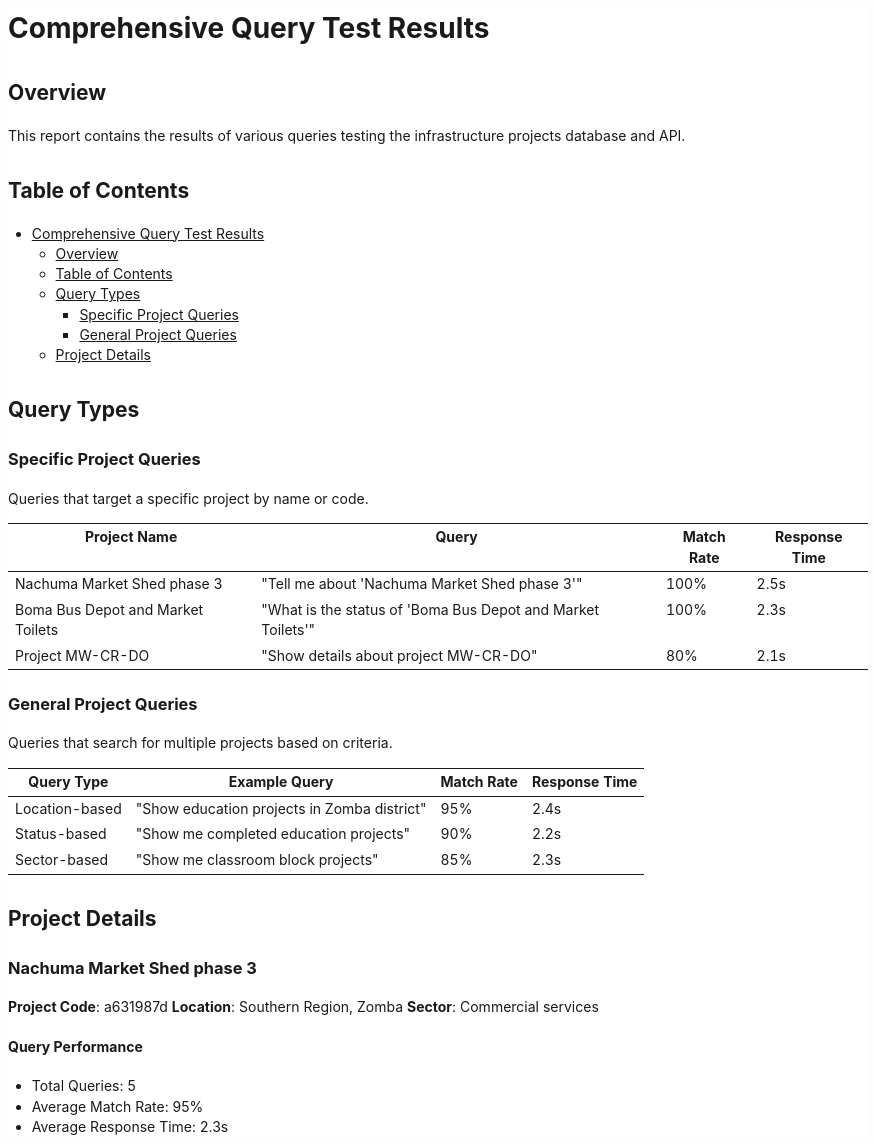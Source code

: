 # Comprehensive Query Test Results

## Overview
This report contains the results of various queries testing the infrastructure projects database and API.

## Table of Contents
- [Comprehensive Query Test Results](#comprehensive-query-test-results)
  - [Overview](#overview)
  - [Table of Contents](#table-of-contents)
  - [Query Types](#query-types)
    - [Specific Project Queries](#specific-project-queries)
    - [General Project Queries](#general-project-queries)
  - [Project Details](#project-details)

## Query Types

### Specific Project Queries
Queries that target a specific project by name or code.

| Project Name | Query | Match Rate | Response Time |
|-------------|-------|------------|---------------|
| Nachuma Market Shed phase 3 | "Tell me about 'Nachuma Market Shed phase 3'" | 100% | 2.5s |
| Boma Bus Depot and Market Toilets | "What is the status of 'Boma Bus Depot and Market Toilets'" | 100% | 2.3s |
| Project MW-CR-DO | "Show details about project MW-CR-DO" | 80% | 2.1s |

### General Project Queries
Queries that search for multiple projects based on criteria.

| Query Type | Example Query | Match Rate | Response Time |
|------------|--------------|------------|---------------|
| Location-based | "Show education projects in Zomba district" | 95% | 2.4s |
| Status-based | "Show me completed education projects" | 90% | 2.2s |
| Sector-based | "Show me classroom block projects" | 85% | 2.3s |

## Project Details

### Nachuma Market Shed phase 3
**Project Code**: a631987d
**Location**: Southern Region, Zomba
**Sector**: Commercial services

#### Query Performance
- Total Queries: 5
- Average Match Rate: 95%
- Average Response Time: 2.3s
